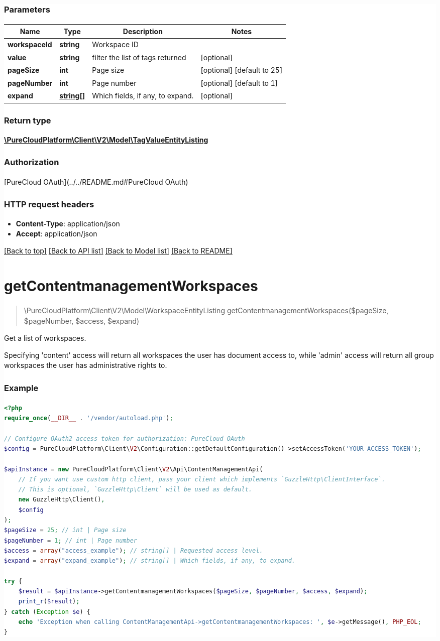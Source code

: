 ### Parameters

Name | Type | Description  | Notes
------------- | ------------- | ------------- | -------------
 **workspaceId** | **string**| Workspace ID |
 **value** | **string**| filter the list of tags returned | [optional]
 **pageSize** | **int**| Page size | [optional] [default to 25]
 **pageNumber** | **int**| Page number | [optional] [default to 1]
 **expand** | [**string[]**](../Model/string.md)| Which fields, if any, to expand. | [optional]

### Return type

[**\PureCloudPlatform\Client\V2\Model\TagValueEntityListing**](../Model/TagValueEntityListing.md)

### Authorization

[PureCloud OAuth](../../README.md#PureCloud OAuth)

### HTTP request headers

 - **Content-Type**: application/json
 - **Accept**: application/json

[[Back to top]](#) [[Back to API list]](../../README.md#documentation-for-api-endpoints) [[Back to Model list]](../../README.md#documentation-for-models) [[Back to README]](../../README.md)

# **getContentmanagementWorkspaces**
> \PureCloudPlatform\Client\V2\Model\WorkspaceEntityListing getContentmanagementWorkspaces($pageSize, $pageNumber, $access, $expand)

Get a list of workspaces.

Specifying 'content' access will return all workspaces the user has document access to, while 'admin' access will return all group workspaces the user has administrative rights to.

### Example
```php
<?php
require_once(__DIR__ . '/vendor/autoload.php');

// Configure OAuth2 access token for authorization: PureCloud OAuth
$config = PureCloudPlatform\Client\V2\Configuration::getDefaultConfiguration()->setAccessToken('YOUR_ACCESS_TOKEN');

$apiInstance = new PureCloudPlatform\Client\V2\Api\ContentManagementApi(
    // If you want use custom http client, pass your client which implements `GuzzleHttp\ClientInterface`.
    // This is optional, `GuzzleHttp\Client` will be used as default.
    new GuzzleHttp\Client(),
    $config
);
$pageSize = 25; // int | Page size
$pageNumber = 1; // int | Page number
$access = array("access_example"); // string[] | Requested access level.
$expand = array("expand_example"); // string[] | Which fields, if any, to expand.

try {
    $result = $apiInstance->getContentmanagementWorkspaces($pageSize, $pageNumber, $access, $expand);
    print_r($result);
} catch (Exception $e) {
    echo 'Exception when calling ContentManagementApi->getContentmanagementWorkspaces: ', $e->getMessage(), PHP_EOL;
}
```